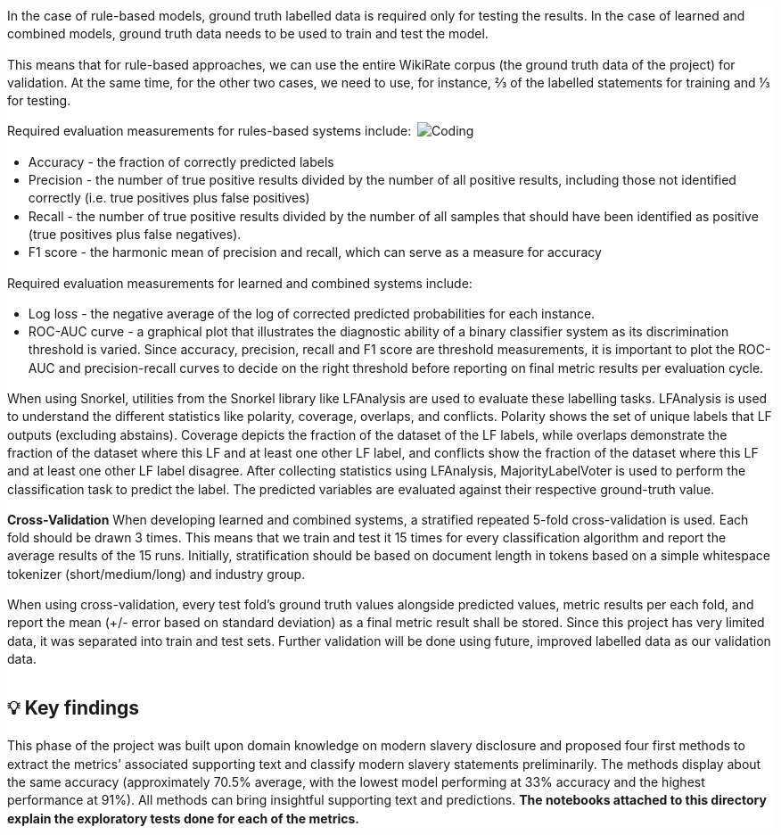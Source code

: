 In the case of rule-based models, ground truth labelled data is required only for testing the results. In the case of learned and combined models, ground truth data needs to be used to train and test the model.

This means that for rule-based approaches, we can use the entire WikiRate corpus (the ground truth data of the project) for validation. At the same time, for the other two cases, we need to use, for instance, ⅔ of the labelled statements for training and ⅓ for testing.

<img align="right" alt="Coding" width="400" src="https://cdn.dribbble.com/users/38569/screenshots/7131533/media/1b8aeec115fb064688de4ef74620fae3.png">

Required evaluation measurements for rules-based systems include:
- Accuracy - the fraction of correctly predicted labels 
- Precision - the number of true positive results divided by the number of all positive results, including those not identified correctly (i.e. true positives plus false positives)
- Recall - the number of true positive results divided by the number of all samples that should have been identified as positive (true positives plus false negatives).
- F1 score -  the harmonic mean of precision and recall, which can serve as a measure for accuracy

Required evaluation measurements for learned and combined systems include:
- Log loss - the negative average of the log of corrected predicted probabilities for each instance.
- ROC-AUC curve - a graphical plot that illustrates the diagnostic ability of a binary classifier system as its discrimination threshold is varied.
Since accuracy, precision, recall and F1 score are threshold measurements, it is important to plot the ROC-AUC and precision-recall curves to decide on the right threshold before reporting on final metric results per evaluation cycle.

When using Snorkel,  utilities from the Snorkel library like LFAnalysis are used to evaluate these labelling tasks. LFAnalysis is used to understand the different statistics like polarity, coverage, overlaps, and conflicts. Polarity shows the set of unique labels that LF outputs (excluding abstains). Coverage depicts the fraction of the dataset of the LF labels, while overlaps demonstrate the fraction of the dataset where this LF and at least one other LF label, and conflicts show the fraction of the dataset where this LF and at least one other LF label disagree. After collecting statistics using LFAnalysis, MajorityLabelVoter is used to perform the classification task to predict the label. The predicted variables are evaluated against their respective ground-truth value.


**Cross-Validation**
When developing learned and combined systems, a stratified repeated 5-fold cross-validation is used. Each fold should be drawn 3 times. This means that we train and test it 15 times for every classification algorithm and report the average results of the 15 runs. Initially, stratification should be based on document length in tokens based on a simple whitespace tokenizer (short/medium/long) and industry group.

When using cross-validation, every test fold’s ground truth values alongside predicted values,  metric results per each fold, and report the mean (+/- error based on standard deviation) as a final metric result shall be stored. Since this project has very limited data, it was separated into train and test sets. Further validation will be done using future, improved labelled data as our validation data.

## 💡 Key findings 
This phase of the project was built upon domain knowledge on modern slavery disclosure and proposed four first methods to extract the metrics’ associated supporting text and classify modern slavery statements preliminarily. The methods display about the same accuracy (approximately 70.5% average, with the lowest model performing at 33% accuracy and the highest performance at 91%). All methods can bring insightful supporting text and predictions. **The notebooks attached to this directory explain the exploratory tests done for each of the metrics.**
